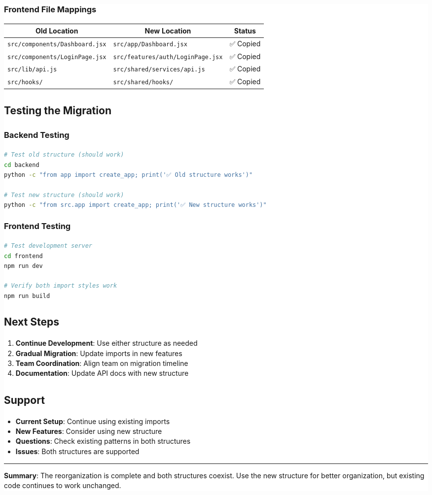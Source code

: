 ### Frontend File Mappings

| Old Location | New Location | Status |
|-------------|--------------|---------|
| `src/components/Dashboard.jsx` | `src/app/Dashboard.jsx` | ✅ Copied |
| `src/components/LoginPage.jsx` | `src/features/auth/LoginPage.jsx` | ✅ Copied |
| `src/lib/api.js` | `src/shared/services/api.js` | ✅ Copied |
| `src/hooks/` | `src/shared/hooks/` | ✅ Copied |

## Testing the Migration

### Backend Testing
```bash
# Test old structure (should work)
cd backend
python -c "from app import create_app; print('✅ Old structure works')"

# Test new structure (should work)  
python -c "from src.app import create_app; print('✅ New structure works')"
```

### Frontend Testing
```bash
# Test development server
cd frontend  
npm run dev

# Verify both import styles work
npm run build
```

## Next Steps

1. **Continue Development**: Use either structure as needed
2. **Gradual Migration**: Update imports in new features
3. **Team Coordination**: Align team on migration timeline
4. **Documentation**: Update API docs with new structure

## Support

- **Current Setup**: Continue using existing imports
- **New Features**: Consider using new structure
- **Questions**: Check existing patterns in both structures
- **Issues**: Both structures are supported

---

**Summary**: The reorganization is complete and both structures coexist. Use the new structure for better organization, but existing code continues to work unchanged.